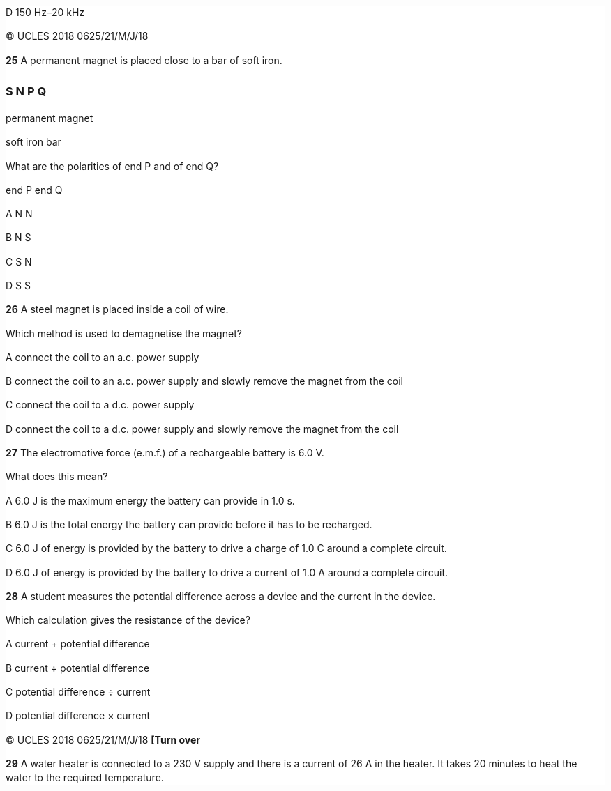  D 150 Hz–20 kHz 


© UCLES 2018 0625/21/M/J/18 

**25** A permanent magnet is placed close to a bar of soft iron. 

### S N P Q 

 permanent magnet 

 soft iron bar 

 What are the polarities of end P and of end Q? 

 end P end Q 

 A N N 

 B N S 

 C S N 

 D S S 

**26** A steel magnet is placed inside a coil of wire. 

 Which method is used to demagnetise the magnet? 

 A connect the coil to an a.c. power supply 

 B connect the coil to an a.c. power supply and slowly remove the magnet from the coil 

 C connect the coil to a d.c. power supply 

 D connect the coil to a d.c. power supply and slowly remove the magnet from the coil 

**27** The electromotive force (e.m.f.) of a rechargeable battery is 6.0 V. 

 What does this mean? 

 A 6.0 J is the maximum energy the battery can provide in 1.0 s. 

 B 6.0 J is the total energy the battery can provide before it has to be recharged. 

 C 6.0 J of energy is provided by the battery to drive a charge of 1.0 C around a complete circuit. 

 D 6.0 J of energy is provided by the battery to drive a current of 1.0 A around a complete circuit. 

**28** A student measures the potential difference across a device and the current in the device. 

 Which calculation gives the resistance of the device? 

 A current + potential difference 

 B current ÷ potential difference 

 C potential difference ÷ current 

 D potential difference × current 


© UCLES 2018 0625/21/M/J/18 **[Turn over** 

**29** A water heater is connected to a 230 V supply and there is a current of 26 A in the heater. It takes 20 minutes to heat the water to the required temperature. 
